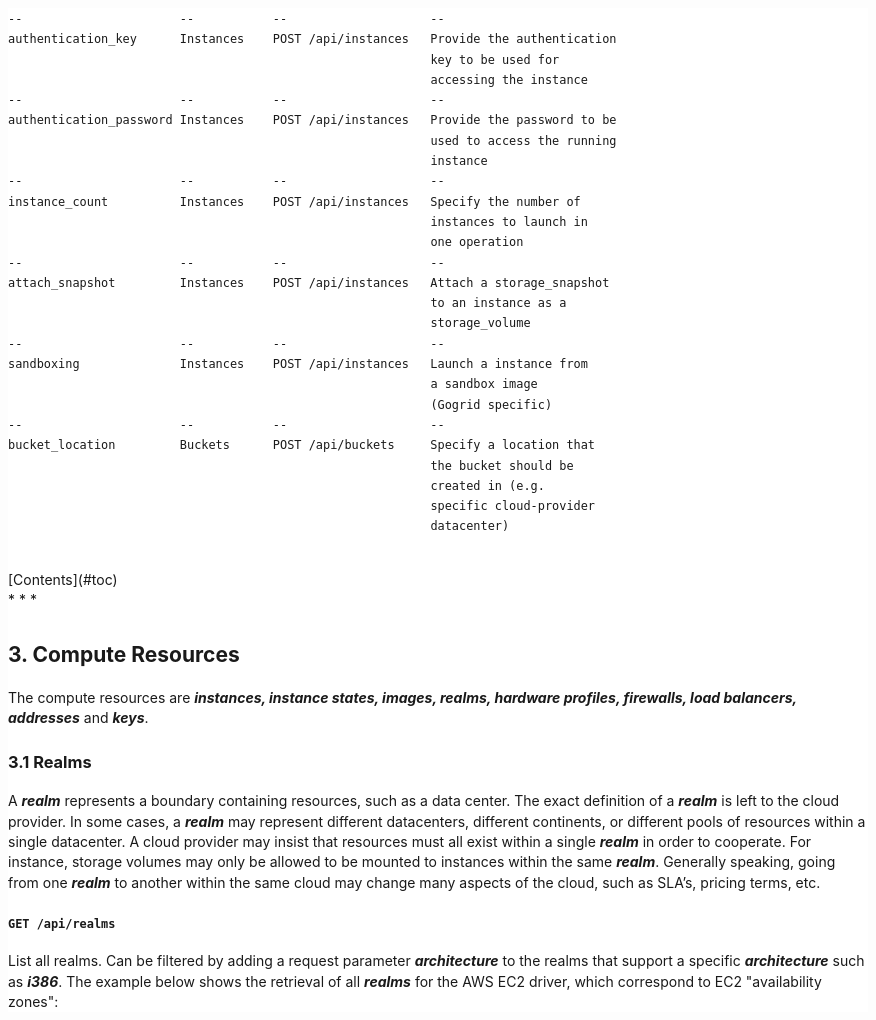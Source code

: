     --                      --           --                    --
    authentication_key      Instances    POST /api/instances   Provide the authentication
                                                               key to be used for
                                                               accessing the instance
    --                      --           --                    --
    authentication_password Instances    POST /api/instances   Provide the password to be
                                                               used to access the running
                                                               instance
    --                      --           --                    --
    instance_count          Instances    POST /api/instances   Specify the number of
                                                               instances to launch in
                                                               one operation
    --                      --           --                    --
    attach_snapshot         Instances    POST /api/instances   Attach a storage_snapshot
                                                               to an instance as a
                                                               storage_volume
    --                      --           --                    --
    sandboxing              Instances    POST /api/instances   Launch a instance from
                                                               a sandbox image
                                                               (Gogrid specific)
    --                      --           --                    --
    bucket_location         Buckets      POST /api/buckets     Specify a location that
                                                               the bucket should be
                                                               created in (e.g.
                                                               specific cloud-provider
                                                               datacenter)

<br/>
[Contents](#toc)
<br/>
* * *

## 3. Compute Resources

The compute resources are ***instances, instance states, images, realms, hardware profiles,
firewalls, load balancers, addresses*** and ***keys***.


### 3.1 Realms

A ***realm*** represents a boundary containing resources, such as a data
center. The exact definition of a ***realm*** is left to the cloud provider.
In some cases, a ***realm*** may represent different datacenters, different continents,
or different pools of resources within a single datacenter. A cloud provider may
insist that resources must all exist within a single ***realm*** in order to cooperate.
For instance, storage volumes may only be allowed to be mounted to instances within
the same ***realm***. Generally speaking, going from one ***realm*** to another within the same
cloud may change many aspects of the cloud, such as SLA’s, pricing terms, etc.

#### `GET /api/realms`

List all realms. Can be filtered by adding a request parameter ***architecture***
to the realms that support a specific ***architecture*** such as ***i386***. The example
below shows the retrieval of all ***realms*** for the AWS EC2 driver, which correspond
to EC2 "availability zones":
